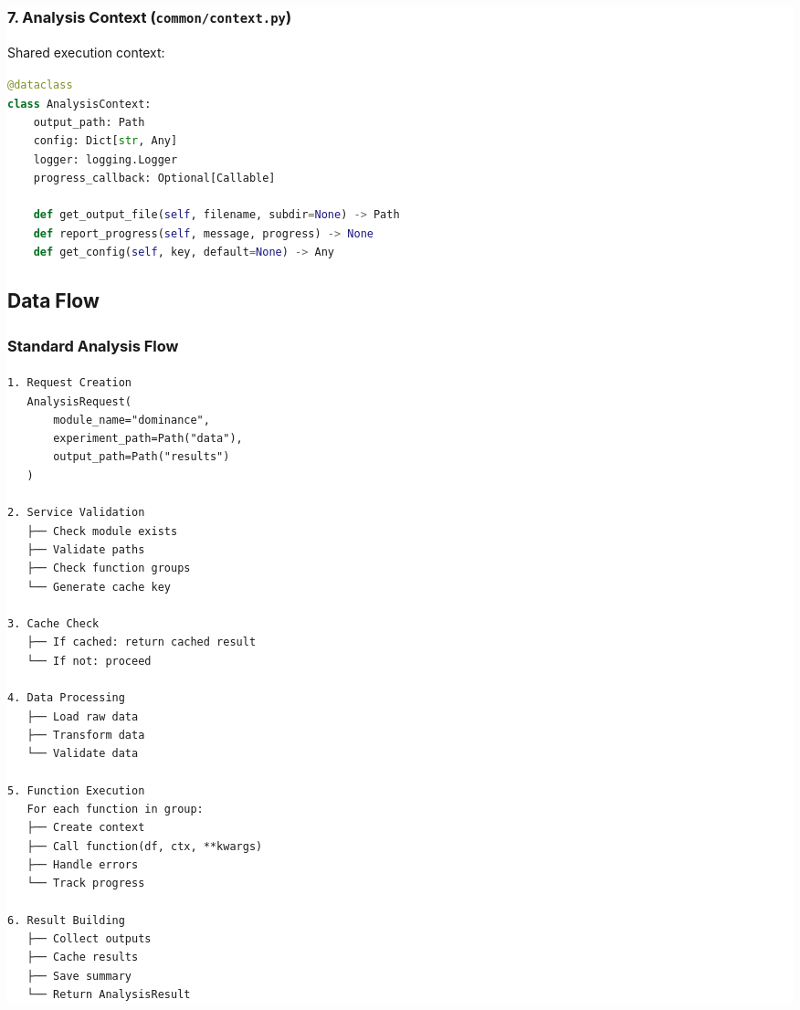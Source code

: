 ### 7. Analysis Context (`common/context.py`)

Shared execution context:

```python
@dataclass
class AnalysisContext:
    output_path: Path
    config: Dict[str, Any]
    logger: logging.Logger
    progress_callback: Optional[Callable]
    
    def get_output_file(self, filename, subdir=None) -> Path
    def report_progress(self, message, progress) -> None
    def get_config(self, key, default=None) -> Any
```

## Data Flow

### Standard Analysis Flow

```
1. Request Creation
   AnalysisRequest(
       module_name="dominance",
       experiment_path=Path("data"),
       output_path=Path("results")
   )
   
2. Service Validation
   ├── Check module exists
   ├── Validate paths
   ├── Check function groups
   └── Generate cache key

3. Cache Check
   ├── If cached: return cached result
   └── If not: proceed

4. Data Processing
   ├── Load raw data
   ├── Transform data
   └── Validate data

5. Function Execution
   For each function in group:
   ├── Create context
   ├── Call function(df, ctx, **kwargs)
   ├── Handle errors
   └── Track progress

6. Result Building
   ├── Collect outputs
   ├── Cache results
   ├── Save summary
   └── Return AnalysisResult
```
